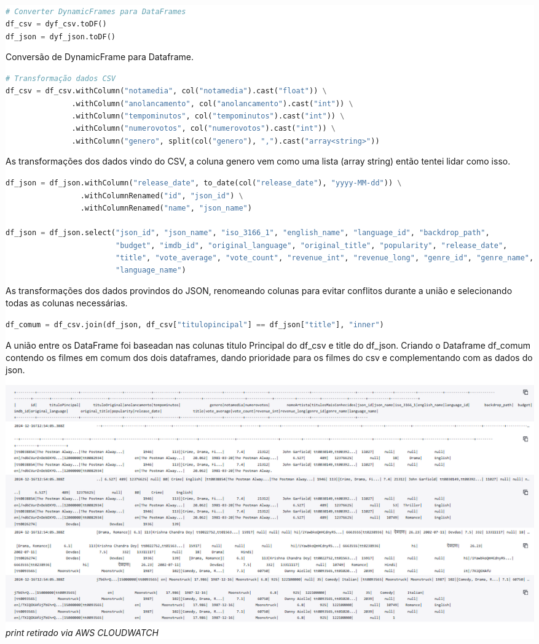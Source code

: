 ````python
# Converter DynamicFrames para DataFrames
df_csv = dyf_csv.toDF()
df_json = dyf_json.toDF()
````
Conversão de DynamicFrame para Dataframe.

````python
# Transformação dados CSV
df_csv = df_csv.withColumn("notamedia", col("notamedia").cast("float")) \
               .withColumn("anolancamento", col("anolancamento").cast("int")) \
               .withColumn("tempominutos", col("tempominutos").cast("int")) \
               .withColumn("numerovotos", col("numerovotos").cast("int")) \
               .withColumn("genero", split(col("genero"), ",").cast("array<string>"))
````
As transformações dos dados vindo do CSV, a coluna genero vem como uma lista (array string) então tentei lidar como isso.

````python
df_json = df_json.withColumn("release_date", to_date(col("release_date"), "yyyy-MM-dd")) \
                 .withColumnRenamed("id", "json_id") \
                 .withColumnRenamed("name", "json_name")

df_json = df_json.select("json_id", "json_name", "iso_3166_1", "english_name", "language_id", "backdrop_path",
                         "budget", "imdb_id", "original_language", "original_title", "popularity", "release_date",
                         "title", "vote_average", "vote_count", "revenue_int", "revenue_long", "genre_id", "genre_name",
                         "language_name")
````
As transformações dos dados provindos do JSON, renomeando colunas para evitar conflitos durante a união e selecionando todas as colunas necessárias.

````python
df_comum = df_csv.join(df_json, df_csv["titulopincipal"] == df_json["title"], "inner")
````
A união entre os DataFrame foi baseadan nas colunas titulo Principal do df_csv e title do df_json. Criando o Dataframe df_comum contendo os filmes em comum dos dois dataframes, dando prioridade para os filmes do csv e complementando com as dados do json.

![union](../../Sprint_9/Evidencias/Desafio/df_comum.png)
*print retirado via AWS CLOUDWATCH*
